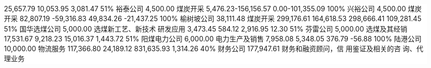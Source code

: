 25,657.79
10,053.95
3,081.47
51%
裕泰公司
4,500.00
煤炭开采
5,476.23-156,156.57
0.00-101,355.09
100%
兴裕公司
4,500.00
煤炭开采
82,807.19
-59,316.83
49,834.26
-21,437.25
100%
榆树坡公司
38,111.48
煤炭开采
299,176.61
164,618.53
298,666.41
109,281.45
51%
国华选煤公司
5,000.00
选煤新工艺、新技术
研发应用
3,473.45
584.12
2,916.95
12.30
51%
芬雷公司
5,000.00
选煤及其经销
17,531.67
9,218.23
15,016.37
1,443.72
51%
阳煤电力公司
6,000.00
电力生产及销售
7,958.08
5,348.05
376.79
-56.88
100%
陆港公司
10,000.00
物流服务
117,366.80
24,189.12
831,635.93
1,314.26
40%
财务公司
177,947.61
财务和融资顾问，信
用鉴证及相关的咨
询、代理业务